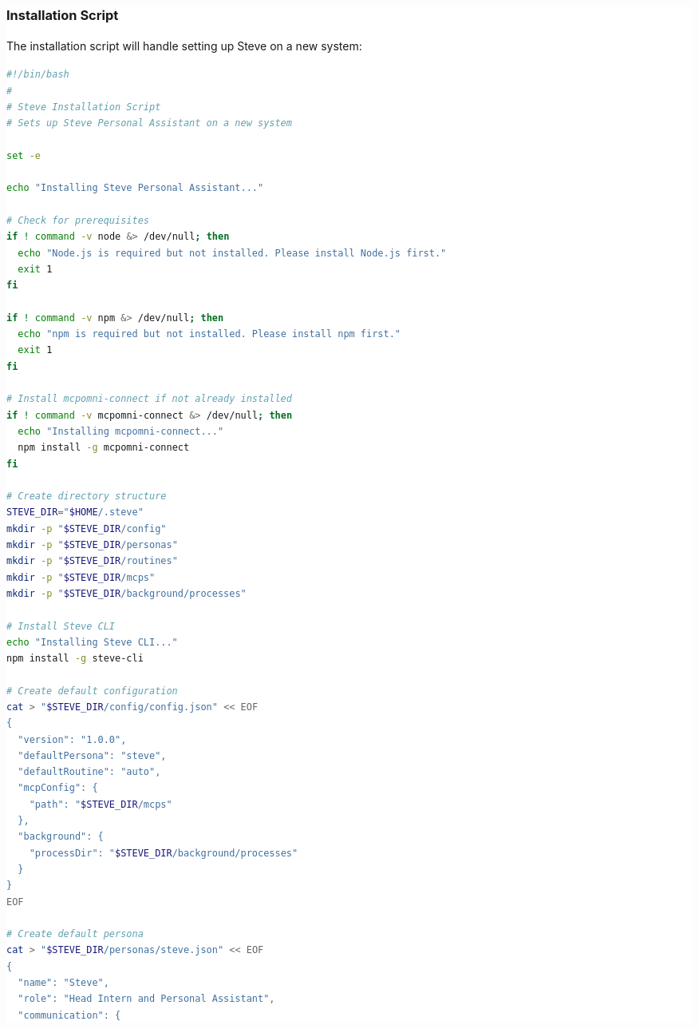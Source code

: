 ### Installation Script
The installation script will handle setting up Steve on a new system:

```bash
#!/bin/bash
#
# Steve Installation Script
# Sets up Steve Personal Assistant on a new system

set -e

echo "Installing Steve Personal Assistant..."

# Check for prerequisites
if ! command -v node &> /dev/null; then
  echo "Node.js is required but not installed. Please install Node.js first."
  exit 1
fi

if ! command -v npm &> /dev/null; then
  echo "npm is required but not installed. Please install npm first."
  exit 1
fi

# Install mcpomni-connect if not already installed
if ! command -v mcpomni-connect &> /dev/null; then
  echo "Installing mcpomni-connect..."
  npm install -g mcpomni-connect
fi

# Create directory structure
STEVE_DIR="$HOME/.steve"
mkdir -p "$STEVE_DIR/config"
mkdir -p "$STEVE_DIR/personas"
mkdir -p "$STEVE_DIR/routines"
mkdir -p "$STEVE_DIR/mcps"
mkdir -p "$STEVE_DIR/background/processes"

# Install Steve CLI
echo "Installing Steve CLI..."
npm install -g steve-cli

# Create default configuration
cat > "$STEVE_DIR/config/config.json" << EOF
{
  "version": "1.0.0",
  "defaultPersona": "steve",
  "defaultRoutine": "auto",
  "mcpConfig": {
    "path": "$STEVE_DIR/mcps"
  },
  "background": {
    "processDir": "$STEVE_DIR/background/processes"
  }
}
EOF

# Create default persona
cat > "$STEVE_DIR/personas/steve.json" << EOF
{
  "name": "Steve",
  "role": "Head Intern and Personal Assistant",
  "communication": {
```